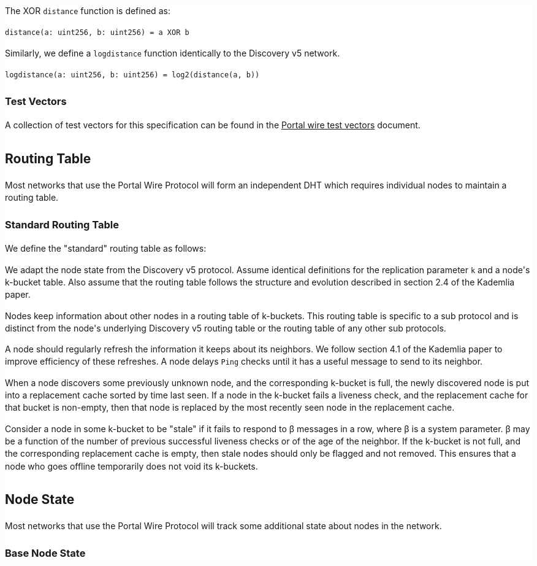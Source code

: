 The XOR `distance` function is defined as:

```
distance(a: uint256, b: uint256) = a XOR b
```

Similarly, we define a `logdistance` function identically to the Discovery v5 network.

```
logdistance(a: uint256, b: uint256) = log2(distance(a, b))
```


### Test Vectors

A collection of test vectors for this specification can be found in the
[Portal wire test vectors](./portal-wire-test-vectors.md) document.


## Routing Table

Most networks that use the Portal Wire Protocol will form an independent DHT which requires individual nodes to maintain a routing table.

### Standard Routing Table

We define the "standard" routing table as follows:

We adapt the node state from the Discovery v5 protocol. Assume identical definitions for the replication parameter `k` and a node's k-bucket table. Also assume that the routing table follows the structure and evolution described in section 2.4 of the Kademlia paper.

Nodes keep information about other nodes in a routing table of k-buckets. This routing table is specific to a sub protocol and is distinct from the node's underlying Discovery v5 routing table or the routing table of any other sub protocols.

A node should regularly refresh the information it keeps about its neighbors. We follow section 4.1 of the Kademlia paper to improve efficiency of these refreshes. A node delays `Ping` checks until it has a useful message to send to its neighbor.

When a node discovers some previously unknown node, and the corresponding k-bucket is full, the newly discovered node is put into a replacement cache sorted by time last seen. If a node in the k-bucket fails a liveness check, and the replacement cache for that bucket is non-empty, then that node is replaced by the most recently seen node in the replacement cache.

Consider a node in some k-bucket to be "stale" if it fails to respond to β messages in a row, where β is a system parameter. β may be a function of the number of previous successful liveness checks or of the age of the neighbor. If the k-bucket is not full, and the corresponding replacement cache is empty, then stale nodes should only be flagged and not removed. This ensures that a node who goes offline temporarily does not void its k-buckets.

## Node State

Most networks that use the Portal Wire Protocol will track some additional state about nodes in the network.

### Base Node State
